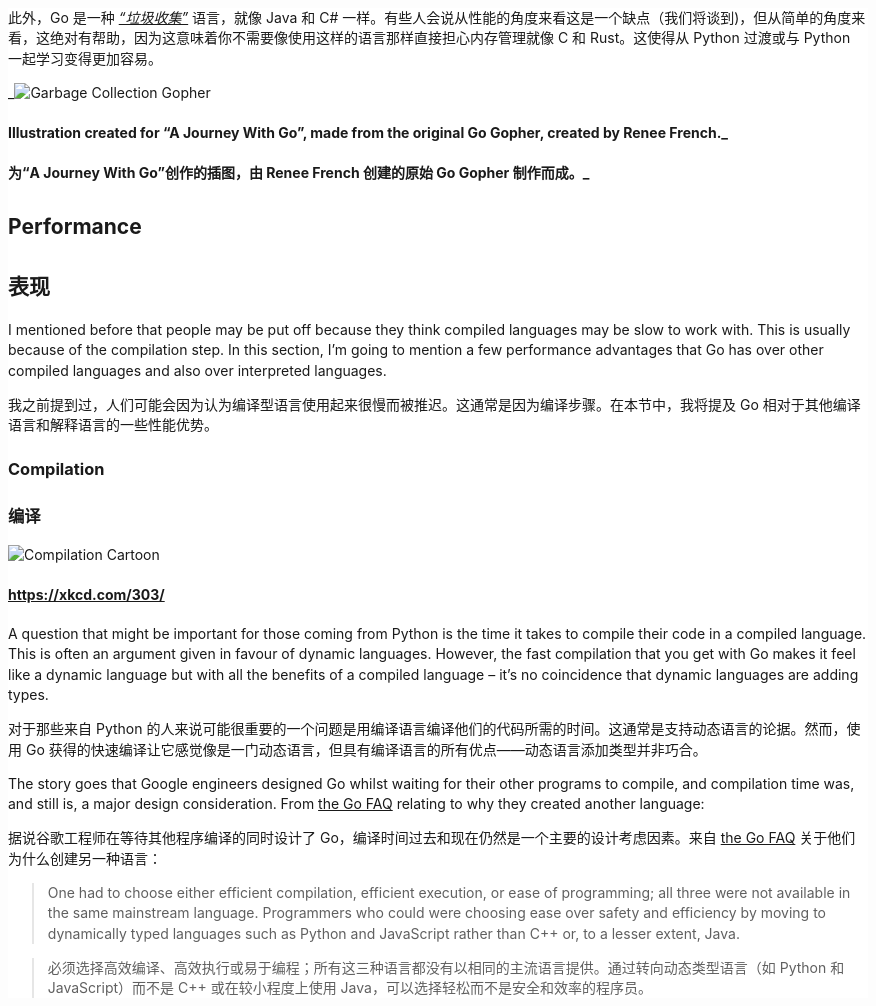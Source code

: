此外，Go 是一种 [_“垃圾收集”_](https://en.wikipedia.org/wiki/Garbage_collection_(computer_science)) 语言，就像 Java 和 C# 一样。有些人会说从性能的角度来看这是一个缺点（我们将谈到)，但从简单的角度来看，这绝对有帮助，因为这意味着你不需要像使用这样的语言那样直接担心内存管理就像 C 和 Rust。这使得从 Python 过渡或与 Python 一起学习变得更加容易。

_![Garbage Collection Gopher](http://darrenparkinson.uk/garbage_collection.png)

#### Illustration created for “A Journey With Go”, made from the original Go Gopher, created by Renee French._

#### 为“A Journey With Go”创作的插图，由 Renee French 创建的原始 Go Gopher 制作而成。_

## Performance

##  表现

I mentioned before that people may be put off because they think compiled languages may be slow to work with. This is usually because of the compilation step. In this section, I’m going to mention a few performance advantages that Go has over other compiled languages and also over interpreted languages.

我之前提到过，人们可能会因为认为编译型语言使用起来很慢而被推迟。这通常是因为编译步骤。在本节中，我将提及 Go 相对于其他编译语言和解释语言的一些性能优势。

### Compilation

### 编译

![Compilation Cartoon](https://imgs.xkcd.com/comics/compiling.png)

#### https://xkcd.com/303/

A question that might be important for those coming from Python is the time it takes to compile their code in a compiled language. This is often an argument given in favour of dynamic languages. However, the fast compilation that you get with Go makes it feel like a dynamic language but with all the benefits of a compiled language – it’s no coincidence that dynamic languages are adding types.

对于那些来自 Python 的人来说可能很重要的一个问题是用编译语言编译他们的代码所需的时间。这通常是支持动态语言的论据。然而，使用 Go 获得的快速编译让它感觉像是一门动态语言，但具有编译语言的所有优点——动态语言添加类型并非巧合。

The story goes that Google engineers designed Go whilst waiting for their other programs to compile, and compilation time was, and still is, a major design consideration. From [the Go FAQ](https://golang.org/doc/faq#creating_a_new_language) relating to why they created another language:

据说谷歌工程师在等待其他程序编译的同时设计了 Go，编译时间过去和现在仍然是一个主要的设计考虑因素。来自 [the Go FAQ](https://golang.org/doc/faq#creating_a_new_language) 关于他们为什么创建另一种语言：

> One had to choose either efficient compilation, efficient execution, or ease of programming; all three were not available in the same mainstream language. Programmers who could were choosing ease over safety and efficiency by moving to dynamically typed languages such as Python and JavaScript rather than C++ or, to a lesser extent, Java.

> 必须选择高效编译、高效执行或易于编程；所有这三种语言都没有以相同的主流语言提供。通过转向动态类型语言（如 Python 和 JavaScript）而不是 C++ 或在较小程度上使用 Java，可以选择轻松而不是安全和效率的程序员。
